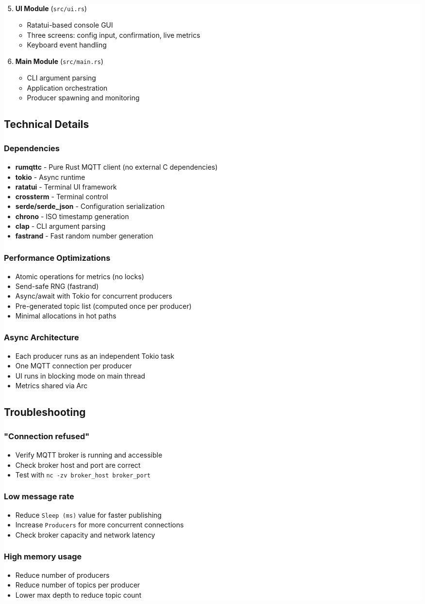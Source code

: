 5. **UI Module** (`src/ui.rs`)
   - Ratatui-based console GUI
   - Three screens: config input, confirmation, live metrics
   - Keyboard event handling

6. **Main Module** (`src/main.rs`)
   - CLI argument parsing
   - Application orchestration
   - Producer spawning and monitoring

## Technical Details

### Dependencies
- **rumqttc** - Pure Rust MQTT client (no external C dependencies)
- **tokio** - Async runtime
- **ratatui** - Terminal UI framework
- **crossterm** - Terminal control
- **serde/serde_json** - Configuration serialization
- **chrono** - ISO timestamp generation
- **clap** - CLI argument parsing
- **fastrand** - Fast random number generation

### Performance Optimizations
- Atomic operations for metrics (no locks)
- Send-safe RNG (fastrand)
- Async/await with Tokio for concurrent producers
- Pre-generated topic list (computed once per producer)
- Minimal allocations in hot paths

### Async Architecture
- Each producer runs as an independent Tokio task
- One MQTT connection per producer
- UI runs in blocking mode on main thread
- Metrics shared via Arc<GlobalMetrics>

## Troubleshooting

### "Connection refused"
- Verify MQTT broker is running and accessible
- Check broker host and port are correct
- Test with `nc -zv broker_host broker_port`

### Low message rate
- Reduce `Sleep (ms)` value for faster publishing
- Increase `Producers` for more concurrent connections
- Check broker capacity and network latency

### High memory usage
- Reduce number of producers
- Reduce number of topics per producer
- Lower max depth to reduce topic count

